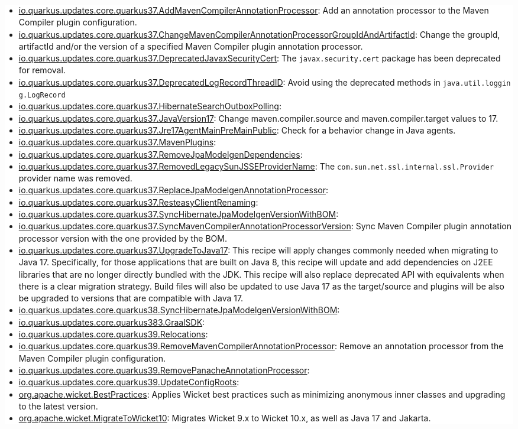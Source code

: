 * [io.quarkus.updates.core.quarkus37.AddMavenCompilerAnnotationProcessor](https://docs.openrewrite.org/recipes/io/quarkus/updates/core/quarkus37/addmavencompilerannotationprocessor): Add an annotation processor to the Maven Compiler plugin configuration. 
* [io.quarkus.updates.core.quarkus37.ChangeMavenCompilerAnnotationProcessorGroupIdAndArtifactId](https://docs.openrewrite.org/recipes/io/quarkus/updates/core/quarkus37/changemavencompilerannotationprocessorgroupidandartifactid): Change the groupId, artifactId and/or the version of a specified Maven Compiler plugin annotation processor. 
* [io.quarkus.updates.core.quarkus37.DeprecatedJavaxSecurityCert](https://docs.openrewrite.org/recipes/io/quarkus/updates/core/quarkus37/deprecatedjavaxsecuritycert): The `javax.security.cert` package has been deprecated for removal. 
* [io.quarkus.updates.core.quarkus37.DeprecatedLogRecordThreadID](https://docs.openrewrite.org/recipes/io/quarkus/updates/core/quarkus37/deprecatedlogrecordthreadid): Avoid using the deprecated methods in `java.util.logging.LogRecord` 
* [io.quarkus.updates.core.quarkus37.HibernateSearchOutboxPolling](https://docs.openrewrite.org/recipes/io/quarkus/updates/core/quarkus37/hibernatesearchoutboxpolling):  
* [io.quarkus.updates.core.quarkus37.JavaVersion17](https://docs.openrewrite.org/recipes/io/quarkus/updates/core/quarkus37/javaversion17): Change maven.compiler.source and maven.compiler.target values to 17. 
* [io.quarkus.updates.core.quarkus37.Jre17AgentMainPreMainPublic](https://docs.openrewrite.org/recipes/io/quarkus/updates/core/quarkus37/jre17agentmainpremainpublic): Check for a behavior change in Java agents. 
* [io.quarkus.updates.core.quarkus37.MavenPlugins](https://docs.openrewrite.org/recipes/io/quarkus/updates/core/quarkus37/mavenplugins):  
* [io.quarkus.updates.core.quarkus37.RemoveJpaModelgenDependencies](https://docs.openrewrite.org/recipes/io/quarkus/updates/core/quarkus37/removejpamodelgendependencies):  
* [io.quarkus.updates.core.quarkus37.RemovedLegacySunJSSEProviderName](https://docs.openrewrite.org/recipes/io/quarkus/updates/core/quarkus37/removedlegacysunjsseprovidername): The `com.sun.net.ssl.internal.ssl.Provider` provider name was removed. 
* [io.quarkus.updates.core.quarkus37.ReplaceJpaModelgenAnnotationProcessor](https://docs.openrewrite.org/recipes/io/quarkus/updates/core/quarkus37/replacejpamodelgenannotationprocessor):  
* [io.quarkus.updates.core.quarkus37.ResteasyClientRenaming](https://docs.openrewrite.org/recipes/io/quarkus/updates/core/quarkus37/resteasyclientrenaming):  
* [io.quarkus.updates.core.quarkus37.SyncHibernateJpaModelgenVersionWithBOM](https://docs.openrewrite.org/recipes/io/quarkus/updates/core/quarkus37/synchibernatejpamodelgenversionwithbom):  
* [io.quarkus.updates.core.quarkus37.SyncMavenCompilerAnnotationProcessorVersion](https://docs.openrewrite.org/recipes/io/quarkus/updates/core/quarkus37/syncmavencompilerannotationprocessorversion): Sync Maven Compiler plugin annotation processor version with the one provided by the BOM. 
* [io.quarkus.updates.core.quarkus37.UpgradeToJava17](https://docs.openrewrite.org/recipes/io/quarkus/updates/core/quarkus37/upgradetojava17): This recipe will apply changes commonly needed when migrating to Java 17. Specifically, for those applications that are built on Java 8, this recipe will update and add dependencies on J2EE libraries that are no longer directly bundled with the JDK. This recipe will also replace deprecated API with equivalents when there is a clear migration strategy. Build files will also be updated to use Java 17 as the target/source and plugins will be also be upgraded to versions that are compatible with Java 17. 
* [io.quarkus.updates.core.quarkus38.SyncHibernateJpaModelgenVersionWithBOM](https://docs.openrewrite.org/recipes/io/quarkus/updates/core/quarkus38/synchibernatejpamodelgenversionwithbom):  
* [io.quarkus.updates.core.quarkus383.GraalSDK](https://docs.openrewrite.org/recipes/io/quarkus/updates/core/quarkus383/graalsdk):  
* [io.quarkus.updates.core.quarkus39.Relocations](https://docs.openrewrite.org/recipes/io/quarkus/updates/core/quarkus39/relocations):  
* [io.quarkus.updates.core.quarkus39.RemoveMavenCompilerAnnotationProcessor](https://docs.openrewrite.org/recipes/io/quarkus/updates/core/quarkus39/removemavencompilerannotationprocessor): Remove an annotation processor from the Maven Compiler plugin configuration. 
* [io.quarkus.updates.core.quarkus39.RemovePanacheAnnotationProcessor](https://docs.openrewrite.org/recipes/io/quarkus/updates/core/quarkus39/removepanacheannotationprocessor):  
* [io.quarkus.updates.core.quarkus39.UpdateConfigRoots](https://docs.openrewrite.org/recipes/io/quarkus/updates/core/quarkus39/updateconfigroots):  
* [org.apache.wicket.BestPractices](https://docs.openrewrite.org/recipes/org/apache/wicket/bestpractices): Applies Wicket best practices such as minimizing anonymous inner classes and upgrading to the latest version. 
* [org.apache.wicket.MigrateToWicket10](https://docs.openrewrite.org/recipes/org/apache/wicket/migratetowicket10): Migrates Wicket 9.x to Wicket 10.x, as well as Java 17 and Jakarta. 